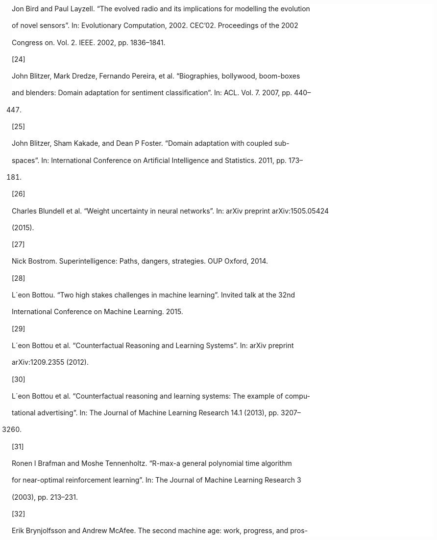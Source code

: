 Jon Bird and Paul Layzell. “The evolved radio and its implications for modelling the evolution

of novel sensors”. In: Evolutionary Computation, 2002. CEC’02. Proceedings of the 2002

Congress on. Vol. 2. IEEE. 2002, pp. 1836–1841.

[24]

John Blitzer, Mark Dredze, Fernando Pereira, et al. “Biographies, bollywood, boom-boxes

and blenders: Domain adaptation for sentiment classiﬁcation”. In: ACL. Vol. 7. 2007, pp. 440–

447.

[25]

John Blitzer, Sham Kakade, and Dean P Foster. “Domain adaptation with coupled sub-

spaces”. In: International Conference on Artiﬁcial Intelligence and Statistics. 2011, pp. 173–

181.

[26]

Charles Blundell et al. “Weight uncertainty in neural networks”. In: arXiv preprint arXiv:1505.05424

(2015).

[27]

Nick Bostrom. Superintelligence: Paths, dangers, strategies. OUP Oxford, 2014.

[28]

L´eon Bottou. “Two high stakes challenges in machine learning”. Invited talk at the 32nd

International Conference on Machine Learning. 2015.

[29]

L´eon Bottou et al. “Counterfactual Reasoning and Learning Systems”. In: arXiv preprint

arXiv:1209.2355 (2012).

[30]

L´eon Bottou et al. “Counterfactual reasoning and learning systems: The example of compu-

tational advertising”. In: The Journal of Machine Learning Research 14.1 (2013), pp. 3207–

3260.

[31]

Ronen I Brafman and Moshe Tennenholtz. “R-max-a general polynomial time algorithm

for near-optimal reinforcement learning”. In: The Journal of Machine Learning Research 3

(2003), pp. 213–231.

[32]

Erik Brynjolfsson and Andrew McAfee. The second machine age: work, progress, and pros-
